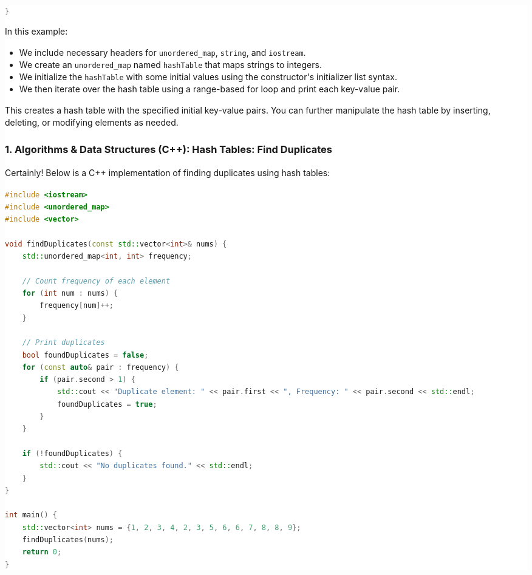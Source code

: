 ```cpp
}
```

In this example:

- We include necessary headers for `unordered_map`, `string`, and `iostream`.
- We create an `unordered_map` named `hashTable` that maps strings to integers.
- We initialize the `hashTable` with some initial values using the constructor's initializer list syntax.
- We then iterate over the hash table using a range-based for loop and print each key-value pair.

This creates a hash table with the specified initial key-value pairs. You can further manipulate the hash table by inserting, deleting, or modifying elements as needed.

### 1. Algorithms & Data Structures (C++): Hash Tables: Find Duplicates

Certainly! Below is a C++ implementation of finding duplicates using hash tables:

```cpp
#include <iostream>
#include <unordered_map>
#include <vector>

void findDuplicates(const std::vector<int>& nums) {
    std::unordered_map<int, int> frequency;

    // Count frequency of each element
    for (int num : nums) {
        frequency[num]++;
    }

    // Print duplicates
    bool foundDuplicates = false;
    for (const auto& pair : frequency) {
        if (pair.second > 1) {
            std::cout << "Duplicate element: " << pair.first << ", Frequency: " << pair.second << std::endl;
            foundDuplicates = true;
        }
    }

    if (!foundDuplicates) {
        std::cout << "No duplicates found." << std::endl;
    }
}

int main() {
    std::vector<int> nums = {1, 2, 3, 4, 2, 3, 5, 6, 6, 7, 8, 8, 9};
    findDuplicates(nums);
    return 0;
}
```
